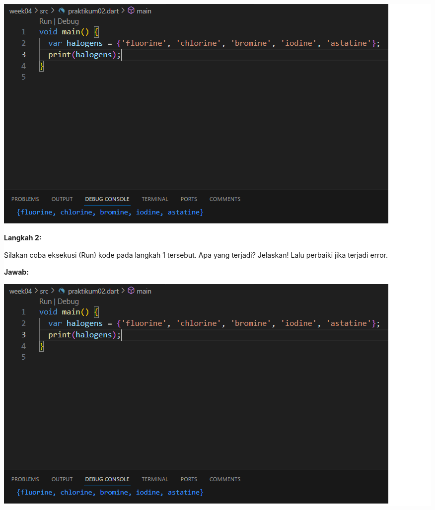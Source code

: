 ![Alt text](image-5.png)

<b>Langkah 2:</b>

Silakan coba eksekusi (Run) kode pada langkah 1 tersebut. Apa yang terjadi? Jelaskan! Lalu perbaiki jika terjadi error.

<b>Jawab:</b>

![Alt text](image-6.png)
